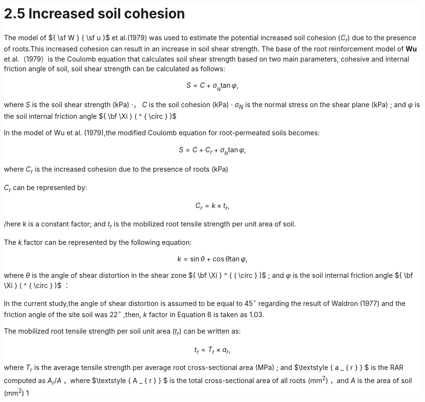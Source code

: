 # 2.5 Increased soil cohesion

The model of ${ \sf W } { \sf u }$ et al.(1979) was used to estimate the potential increased soil cohesion $( C _ { r } )$ due to the presence of roots.This increased cohesion can result in an increase in soil shear strength. The base of the root reinforcement model of ${ \mathbf { W } } { \mathbf { u } }$ et al.（1979）is the Coulomb equation that calculates soil shear strength based on two main parameters, cohesive and internal friction angle of soil, soil shear strength can be calculated as follows:

$$
S = C + \sigma _ { _ { N } } \tan \varphi ,
$$

where $S$ is the soil shear strength $\left( \mathrm { { k P a } } \right)$ ·， $C$ is the soil cohesion $\left( \mathrm { { k P a } } \right)$ · $\sigma _ { N }$ is the normal stress on the shear plane $\left( \mathrm { { k P a } } \right)$ ; and $\varphi$ is the soil internal friction angle ${ \bf \Xi } ( ^ { \circ } )$

In the model of Wu et al. (1979),the modified Coulomb equation for root-permeated soils becomes:

$$
S = C + C _ { r } + \sigma _ { _ { N } } \tan \varphi ,
$$

where $C _ { r }$ is the increased cohesion due to the presence of roots $\left( \mathrm { { k P a } } \right)$

$C _ { r }$ can be represented by:

$$
C _ { r } = k \times t _ { r } ,
$$

/here $k$ is a constant factor; and $t _ { r }$ is the mobilized root tensile strength per unit area of soil.

The $k$ factor can be represented by the following equation:

$$
k = \sin \theta + \cos \theta \tan \varphi ,
$$

where $\theta$ is the angle of shear distortion in the shear zone ${ \bf \Xi } ^ { ( \circ } )$ ; and $\varphi$ is the soil internal friction angle ${ \bf \Xi } ( ^ { \circ } )$ ：

In the current study,the angle of shear distortion is assumed to be equal to $4 5 ^ { \circ }$ regarding the result of Waldron (1977) and the friction angle of the site soil was $2 2 ^ { \circ }$ ,then, $k$ factor in Equation 6 is taken as 1.03.

The mobilized root tensile strength per soil unit area $( t _ { r } )$ can be written as:

$$
t _ { r } = T _ { r } \times a _ { r } ,
$$

where $T _ { r }$ is the average tensile strength per average root cross-sectional area $\mathrm { ( M P a ) }$ ; and $\textstyle { a _ { r } } $ is the RAR computed as $A _ { r } / A$ ，where $\textstyle { A _ { r } } $ is the total cross-sectional area of all roots $( \mathrm { m m } ^ { 2 } )$ ，and $A$ is the area of soil $( \mathrm { m m } ^ { 2 } )$ 1
